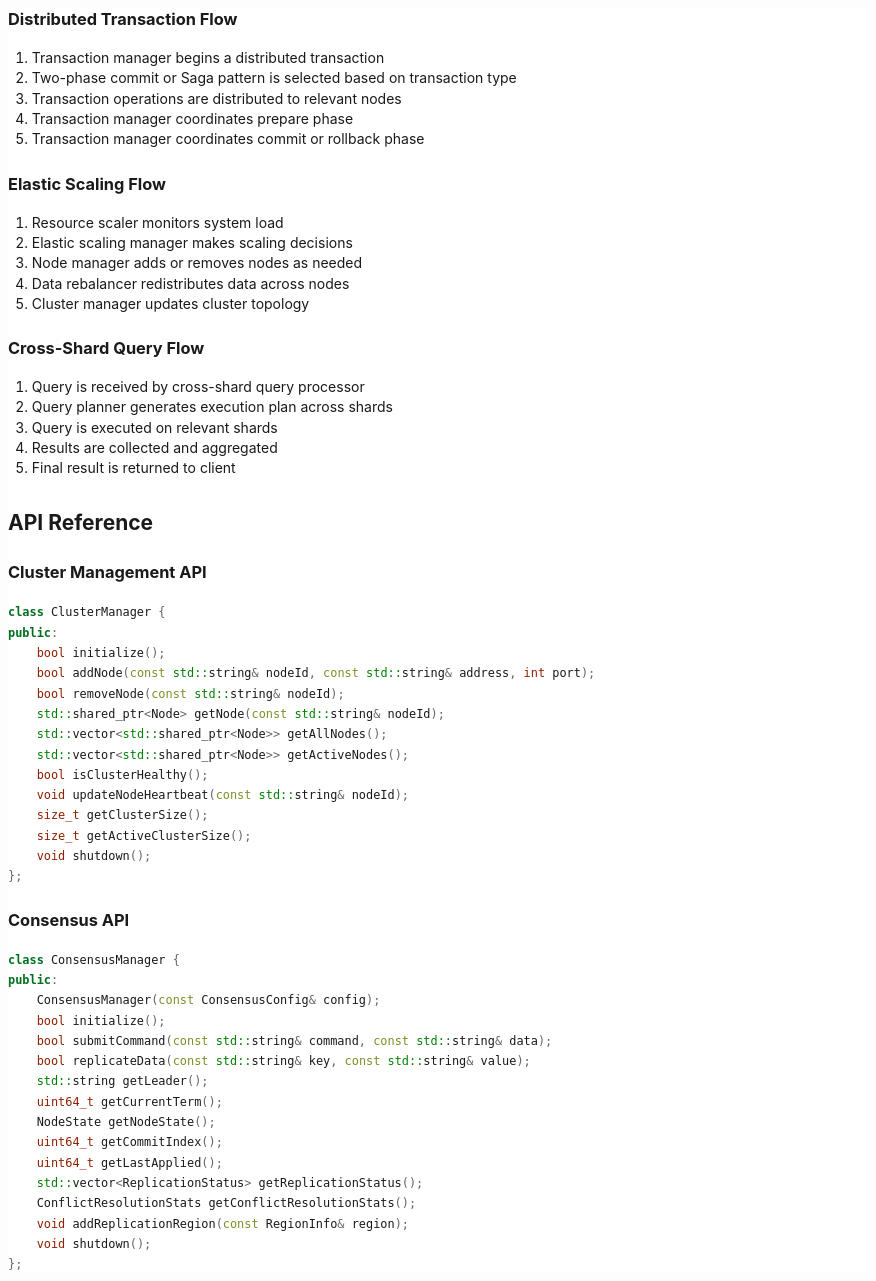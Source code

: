 ### Distributed Transaction Flow
1. Transaction manager begins a distributed transaction
2. Two-phase commit or Saga pattern is selected based on transaction type
3. Transaction operations are distributed to relevant nodes
4. Transaction manager coordinates prepare phase
5. Transaction manager coordinates commit or rollback phase

### Elastic Scaling Flow
1. Resource scaler monitors system load
2. Elastic scaling manager makes scaling decisions
3. Node manager adds or removes nodes as needed
4. Data rebalancer redistributes data across nodes
5. Cluster manager updates cluster topology

### Cross-Shard Query Flow
1. Query is received by cross-shard query processor
2. Query planner generates execution plan across shards
3. Query is executed on relevant shards
4. Results are collected and aggregated
5. Final result is returned to client

## API Reference

### Cluster Management API
```cpp
class ClusterManager {
public:
    bool initialize();
    bool addNode(const std::string& nodeId, const std::string& address, int port);
    bool removeNode(const std::string& nodeId);
    std::shared_ptr<Node> getNode(const std::string& nodeId);
    std::vector<std::shared_ptr<Node>> getAllNodes();
    std::vector<std::shared_ptr<Node>> getActiveNodes();
    bool isClusterHealthy();
    void updateNodeHeartbeat(const std::string& nodeId);
    size_t getClusterSize();
    size_t getActiveClusterSize();
    void shutdown();
};
```

### Consensus API
```cpp
class ConsensusManager {
public:
    ConsensusManager(const ConsensusConfig& config);
    bool initialize();
    bool submitCommand(const std::string& command, const std::string& data);
    bool replicateData(const std::string& key, const std::string& value);
    std::string getLeader();
    uint64_t getCurrentTerm();
    NodeState getNodeState();
    uint64_t getCommitIndex();
    uint64_t getLastApplied();
    std::vector<ReplicationStatus> getReplicationStatus();
    ConflictResolutionStats getConflictResolutionStats();
    void addReplicationRegion(const RegionInfo& region);
    void shutdown();
};
```
